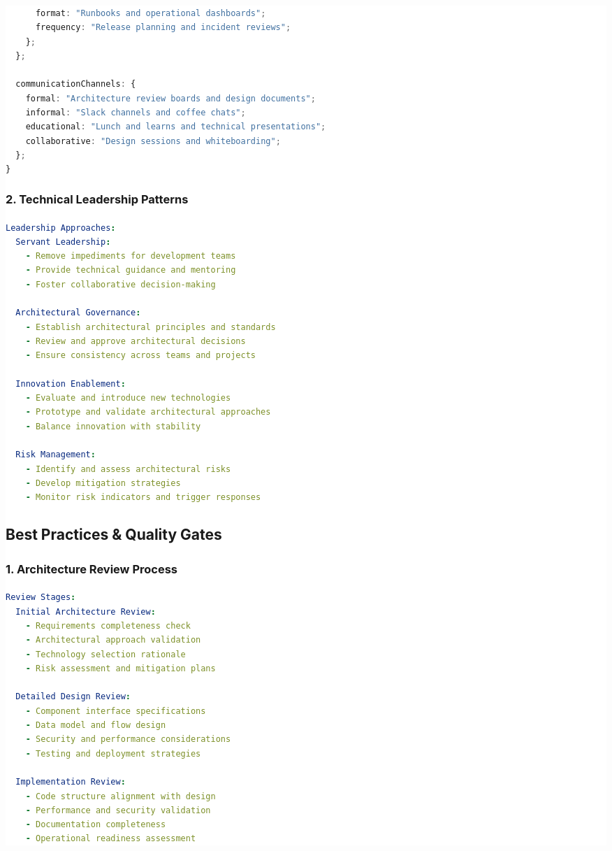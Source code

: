 ```typescript
      format: "Runbooks and operational dashboards";
      frequency: "Release planning and incident reviews";
    };
  };

  communicationChannels: {
    formal: "Architecture review boards and design documents";
    informal: "Slack channels and coffee chats";
    educational: "Lunch and learns and technical presentations";
    collaborative: "Design sessions and whiteboarding";
  };
}
```

### 2. Technical Leadership Patterns

```yaml
Leadership Approaches:
  Servant Leadership:
    - Remove impediments for development teams
    - Provide technical guidance and mentoring
    - Foster collaborative decision-making

  Architectural Governance:
    - Establish architectural principles and standards
    - Review and approve architectural decisions
    - Ensure consistency across teams and projects

  Innovation Enablement:
    - Evaluate and introduce new technologies
    - Prototype and validate architectural approaches
    - Balance innovation with stability

  Risk Management:
    - Identify and assess architectural risks
    - Develop mitigation strategies
    - Monitor risk indicators and trigger responses
```

## Best Practices & Quality Gates

### 1. Architecture Review Process

```yaml
Review Stages:
  Initial Architecture Review:
    - Requirements completeness check
    - Architectural approach validation
    - Technology selection rationale
    - Risk assessment and mitigation plans

  Detailed Design Review:
    - Component interface specifications
    - Data model and flow design
    - Security and performance considerations
    - Testing and deployment strategies

  Implementation Review:
    - Code structure alignment with design
    - Performance and security validation
    - Documentation completeness
    - Operational readiness assessment

```